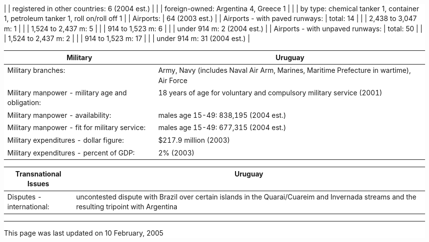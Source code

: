 | | registered in other countries: 6 (2004 est.) |
| | foreign-owned: Argentina 4, Greece 1 |
| | by type: chemical tanker 1, container 1, petroleum tanker 1, roll on/roll off 1 |
| Airports: | 64 (2003 est.) |
| Airports - with paved runways: | total: 14 |
| | 2,438 to 3,047 m: 1 |
| | 1,524 to 2,437 m: 5 |
| | 914 to 1,523 m: 6 |
| | under 914 m: 2 (2004 est.) |
| Airports - with unpaved runways: | total: 50 |
| | 1,524 to 2,437 m: 2 |
| | 914 to 1,523 m: 17 |
| | under 914 m: 31 (2004 est.) |

| Military | Uruguay |
| --- | --- |
| Military branches: | Army, Navy (includes Naval Air Arm, Marines, Maritime Prefecture in wartime), Air Force |
| Military manpower - military age and obligation: | 18 years of age for voluntary and compulsory military service (2001) |
| Military manpower - availability: | males age 15-49: 838,195 (2004 est.) |
| Military manpower - fit for military service: | males age 15-49: 677,315 (2004 est.) |
| Military expenditures - dollar figure: | $217.9 million (2003) |
| Military expenditures - percent of GDP: | 2% (2003) |

| Transnational Issues | Uruguay |
| --- | --- |
| Disputes - international: | uncontested dispute with Brazil over certain islands in the Quarai/Cuareim and Invernada streams and the resulting tripoint with Argentina |

---
This page was last updated on 10 February, 2005                      